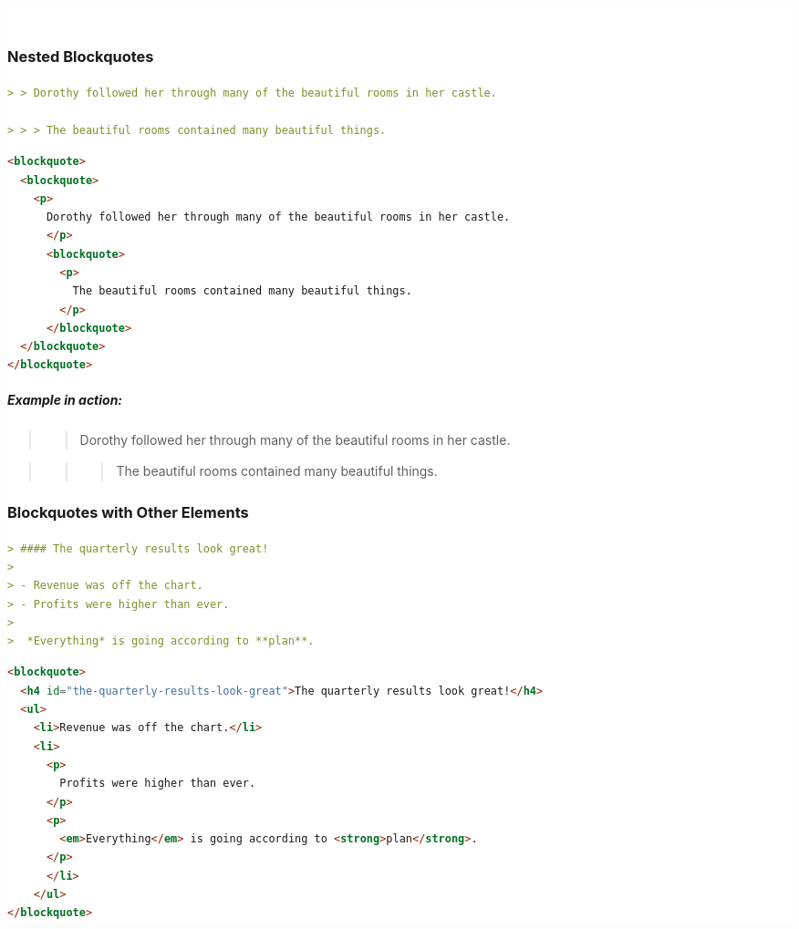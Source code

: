 <br />

### Nested Blockquotes

```markdown
> > Dorothy followed her through many of the beautiful rooms in her castle.

> > > The beautiful rooms contained many beautiful things.
```
```html
<blockquote>
  <blockquote>
    <p>
      Dorothy followed her through many of the beautiful rooms in her castle.
      </p>
      <blockquote>
        <p>
          The beautiful rooms contained many beautiful things.
        </p>
      </blockquote>
  </blockquote>
</blockquote>
```

##### <span class="example-in-action">Example in action:</span>
> > Dorothy followed her through many of the beautiful rooms in her castle.

> > > The beautiful rooms contained many beautiful things.

### Blockquotes with Other Elements

```markdown
> #### The quarterly results look great!
>
> - Revenue was off the chart.
> - Profits were higher than ever.
>  
>  *Everything* is going according to **plan**.
```

```html
<blockquote>
  <h4 id="the-quarterly-results-look-great">The quarterly results look great!</h4>
  <ul>
    <li>Revenue was off the chart.</li>
    <li>
      <p>
        Profits were higher than ever.
      </p>
      <p>
        <em>Everything</em> is going according to <strong>plan</strong>.
      </p>
      </li>
    </ul>
</blockquote>
```
